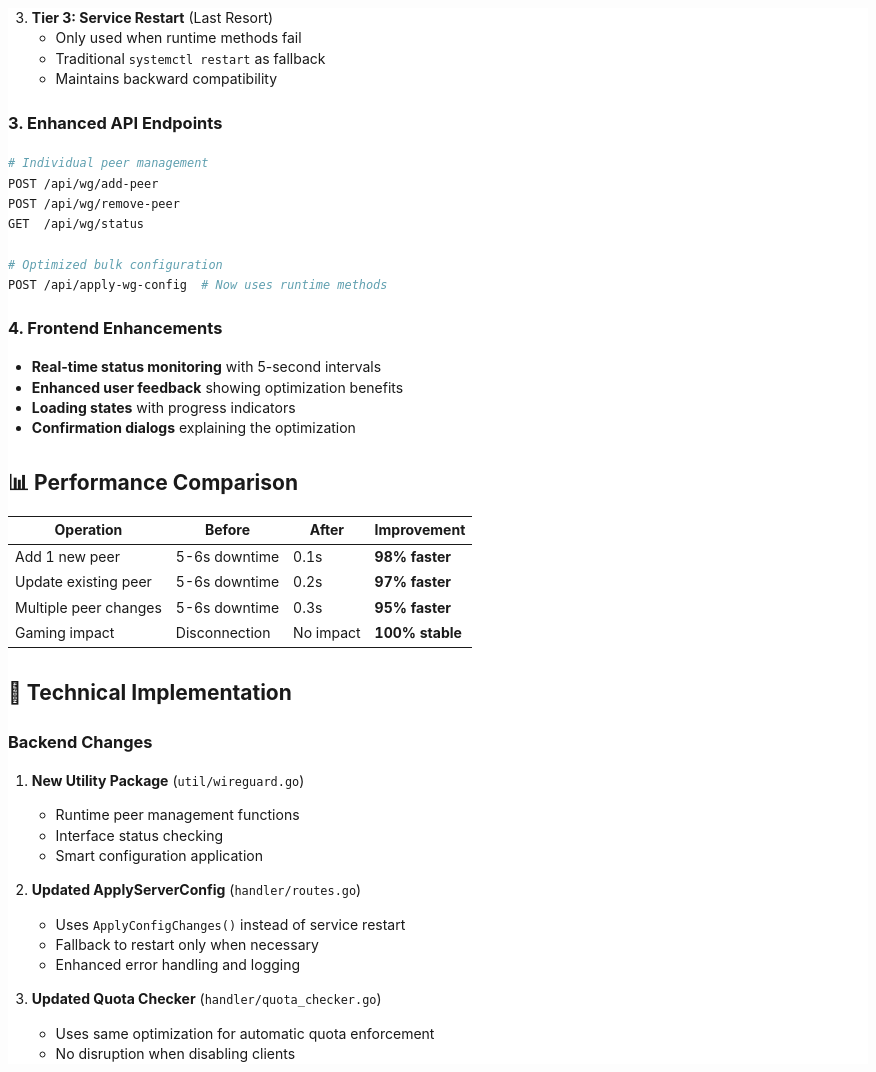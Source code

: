 3. **Tier 3: Service Restart** (Last Resort)
   - Only used when runtime methods fail
   - Traditional `systemctl restart` as fallback
   - Maintains backward compatibility

### 3. Enhanced API Endpoints

```bash
# Individual peer management
POST /api/wg/add-peer
POST /api/wg/remove-peer
GET  /api/wg/status

# Optimized bulk configuration
POST /api/apply-wg-config  # Now uses runtime methods
```

### 4. Frontend Enhancements

- **Real-time status monitoring** with 5-second intervals
- **Enhanced user feedback** showing optimization benefits
- **Loading states** with progress indicators
- **Confirmation dialogs** explaining the optimization

## 📊 Performance Comparison

| Operation | Before | After | Improvement |
|-----------|--------|-------|-------------|
| Add 1 new peer | 5-6s downtime | 0.1s | **98% faster** |
| Update existing peer | 5-6s downtime | 0.2s | **97% faster** |
| Multiple peer changes | 5-6s downtime | 0.3s | **95% faster** |
| Gaming impact | Disconnection | No impact | **100% stable** |

## 🔧 Technical Implementation

### Backend Changes

1. **New Utility Package** (`util/wireguard.go`)
   - Runtime peer management functions
   - Interface status checking
   - Smart configuration application

2. **Updated ApplyServerConfig** (`handler/routes.go`)
   - Uses `ApplyConfigChanges()` instead of service restart
   - Fallback to restart only when necessary
   - Enhanced error handling and logging

3. **Updated Quota Checker** (`handler/quota_checker.go`)
   - Uses same optimization for automatic quota enforcement
   - No disruption when disabling clients
